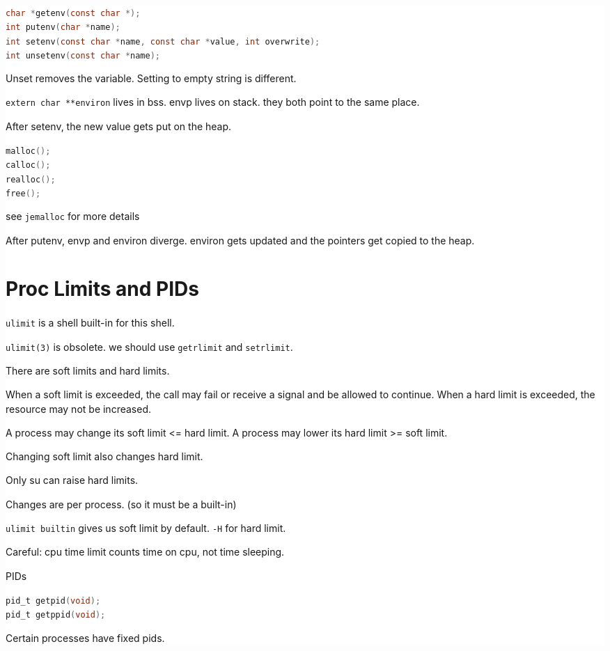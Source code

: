 ```c
char *getenv(const char *);
int putenv(char *name);
int setenv(const char *name, const char *value, int overwrite);
int unsetenv(const char *name);
```

Unset removes the variable. Setting to empty string is different.

`extern char **environ` lives in bss. envp lives on stack.
they both point to the same place.

After setenv, the new value gets put on the heap.

```c
malloc();
calloc();
realloc();
free();
```
see `jemalloc` for more details

After putenv, envp and environ diverge. environ gets updated and the pointers
get copied to the heap.

# Proc Limits and PIDs

`ulimit` is a shell built-in for this shell.

`ulimit(3)` is obsolete. we should use `getrlimit` and `setrlimit`.

There are soft limits and hard limits.

When a soft limit is exceeded, the call may fail or receive a signal and be
allowed to continue. When a hard limit is exceeded, the resource may not
be increased.

A process may change its soft limit <= hard limit.
A process may lower its hard limit >= soft limit.

Changing soft limit also changes hard limit.

Only su can raise hard limits.

Changes are per process. (so it must be a built-in)

`ulimit builtin` gives us soft limit by default. `-H` for hard limit.

Careful:
cpu time limit counts time on cpu, not time sleeping.

PIDs

```c
pid_t getpid(void);
pid_t getppid(void);
```

Certain processes have fixed pids.
